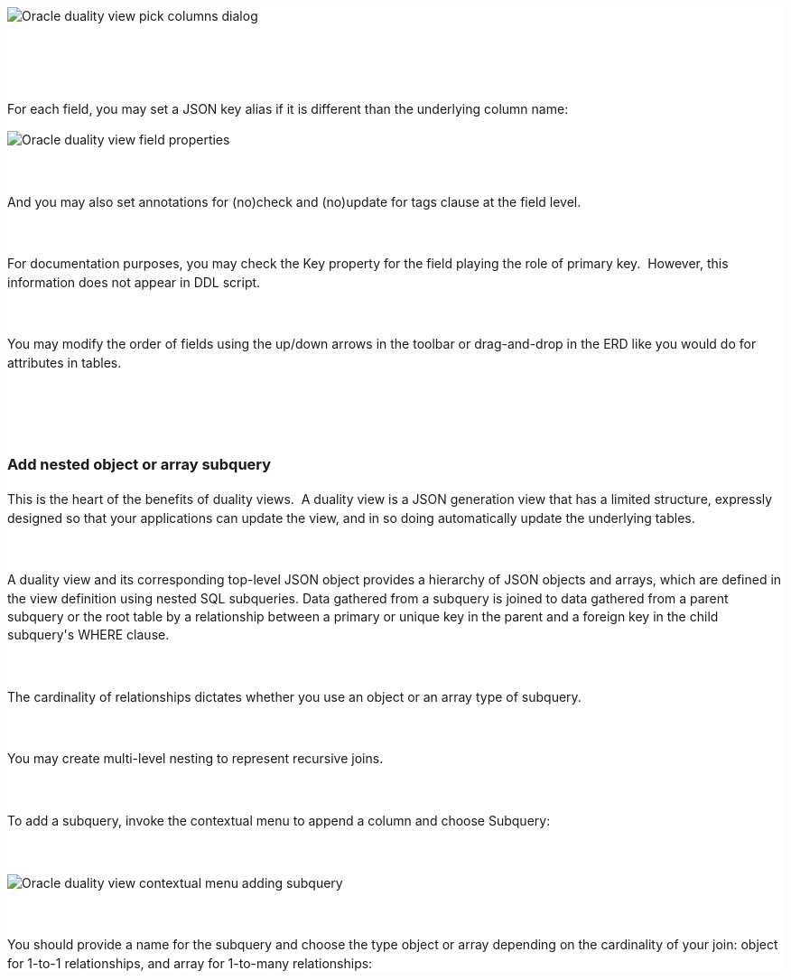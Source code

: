 ![Oracle duality view pick columns dialog](<lib/ORD - duality view pick columns dialog.png>)

&nbsp;

&nbsp;

For each field, you may set a JSON key alias if it is different than the underlying column name:

![Oracle duality view field properties](<lib/ORD - duality view field properties.png>)

&nbsp;

And you may also set annotations for (no)check and (no)update for tags clause at the field level.

&nbsp;

For documentation purposes, you may check the Key property for the field playing the role of primary key.&nbsp; However, this information does not appear in DDL script.

&nbsp;

You may modify the order of fields using the up/down arrows in the toolbar or drag-and-drop in the ERD like you would do for attributes in tables.

&nbsp;

&nbsp;

### Add nested object or array subquery

This is the heart of the benefits of duality views.&nbsp; A duality view is a JSON generation view that has a limited structure, expressly designed so that your applications can update the view, and in so doing automatically update the underlying tables.

&nbsp;

A duality view and its corresponding top-level JSON object provides a hierarchy of JSON objects and arrays, which are defined in the view definition using nested SQL subqueries. Data gathered from a subquery is joined to data gathered from a parent subquery or the root table by a relationship between a primary or unique key in the parent and a foreign key in the child subquery's WHERE clause.

&nbsp;

The cardinality of relationships dictates whether you use an object or an array type of subquery.

&nbsp;

You may create multi-level nesting to represent recursive joins. &nbsp;

&nbsp;

To add a subquery, invoke the contextual menu to append a column and choose Subquery:

&nbsp;

![Oracle duality view contextual menu adding subquery](<lib/ORD - duality view add subquery.png>)

&nbsp;

You should provide a name for the subquery and choose the type object or array depending on the cardinality of your join: object for 1-to-1 relationships, and array for 1-to-many relationships:
